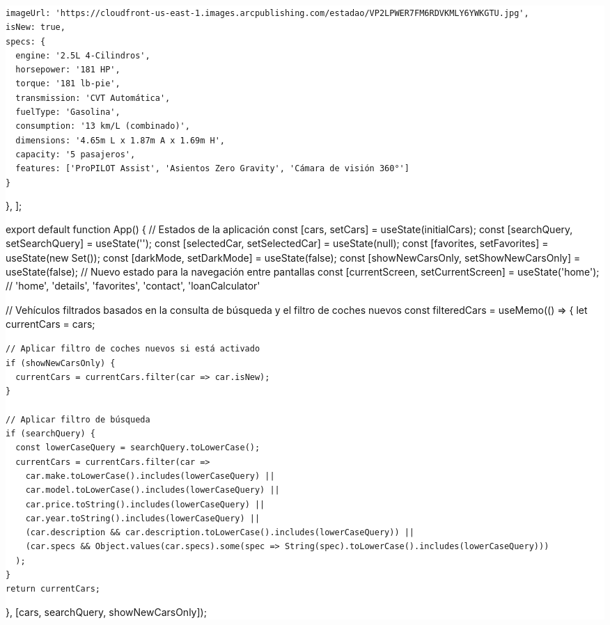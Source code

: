     imageUrl: 'https://cloudfront-us-east-1.images.arcpublishing.com/estadao/VP2LPWER7FM6RDVKMLY6YWKGTU.jpg',
    isNew: true,
    specs: {
      engine: '2.5L 4-Cilindros',
      horsepower: '181 HP',
      torque: '181 lb-pie',
      transmission: 'CVT Automática',
      fuelType: 'Gasolina',
      consumption: '13 km/L (combinado)',
      dimensions: '4.65m L x 1.87m A x 1.69m H',
      capacity: '5 pasajeros',
      features: ['ProPILOT Assist', 'Asientos Zero Gravity', 'Cámara de visión 360°']
    }
  },
];


export default function App() {
  // Estados de la aplicación
  const [cars, setCars] = useState(initialCars);
  const [searchQuery, setSearchQuery] = useState(''); 
  const [selectedCar, setSelectedCar] = useState(null);
  const [favorites, setFavorites] = useState(new Set());
  const [darkMode, setDarkMode] = useState(false);
  const [showNewCarsOnly, setShowNewCarsOnly] = useState(false);
  // Nuevo estado para la navegación entre pantallas
  const [currentScreen, setCurrentScreen] = useState('home'); // 'home', 'details', 'favorites', 'contact', 'loanCalculator'

  // Vehículos filtrados basados en la consulta de búsqueda y el filtro de coches nuevos
  const filteredCars = useMemo(() => {
    let currentCars = cars;

    // Aplicar filtro de coches nuevos si está activado
    if (showNewCarsOnly) {
      currentCars = currentCars.filter(car => car.isNew);
    }

    // Aplicar filtro de búsqueda
    if (searchQuery) {
      const lowerCaseQuery = searchQuery.toLowerCase();
      currentCars = currentCars.filter(car =>
        car.make.toLowerCase().includes(lowerCaseQuery) ||
        car.model.toLowerCase().includes(lowerCaseQuery) ||
        car.price.toString().includes(lowerCaseQuery) ||
        car.year.toString().includes(lowerCaseQuery) ||
        (car.description && car.description.toLowerCase().includes(lowerCaseQuery)) ||
        (car.specs && Object.values(car.specs).some(spec => String(spec).toLowerCase().includes(lowerCaseQuery)))
      );
    }
    return currentCars;
  }, [cars, searchQuery, showNewCarsOnly]);

